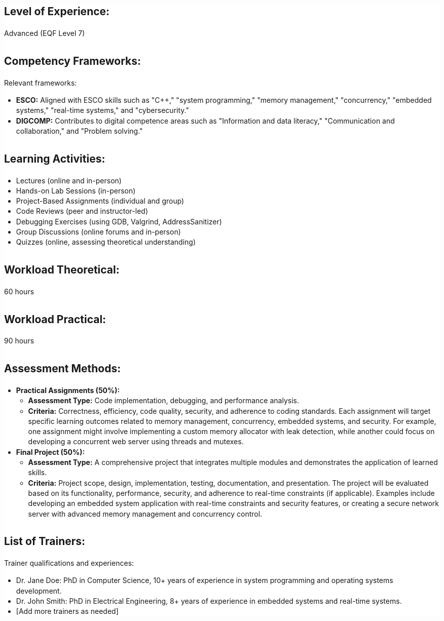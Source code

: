## Level of Experience:
Advanced (EQF Level 7)

## Competency Frameworks:
Relevant frameworks:
*   **ESCO:** Aligned with ESCO skills such as "C++," "system programming," "memory management," "concurrency," "embedded systems," "real-time systems," and "cybersecurity."
*   **DIGCOMP:** Contributes to digital competence areas such as "Information and data literacy," "Communication and collaboration," and "Problem solving."

## Learning Activities:
*   Lectures (online and in-person)
*   Hands-on Lab Sessions (in-person)
*   Project-Based Assignments (individual and group)
*   Code Reviews (peer and instructor-led)
*   Debugging Exercises (using GDB, Valgrind, AddressSanitizer)
*   Group Discussions (online forums and in-person)
*   Quizzes (online, assessing theoretical understanding)

## Workload Theoretical:
60 hours

## Workload Practical:
90 hours

## Assessment Methods:
*   **Practical Assignments (50%):**
    *   **Assessment Type:** Code implementation, debugging, and performance analysis.
    *   **Criteria:** Correctness, efficiency, code quality, security, and adherence to coding standards. Each assignment will target specific learning outcomes related to memory management, concurrency, embedded systems, and security. For example, one assignment might involve implementing a custom memory allocator with leak detection, while another could focus on developing a concurrent web server using threads and mutexes.
*   **Final Project (50%):**
    *   **Assessment Type:** A comprehensive project that integrates multiple modules and demonstrates the application of learned skills.
    *   **Criteria:** Project scope, design, implementation, testing, documentation, and presentation. The project will be evaluated based on its functionality, performance, security, and adherence to real-time constraints (if applicable). Examples include developing an embedded system application with real-time constraints and security features, or creating a secure network server with advanced memory management and concurrency control.

## List of Trainers:
Trainer qualifications and experiences:
*   Dr. Jane Doe: PhD in Computer Science, 10+ years of experience in system programming and operating systems development.
*   Dr. John Smith: PhD in Electrical Engineering, 8+ years of experience in embedded systems and real-time systems.
*   [Add more trainers as needed]
